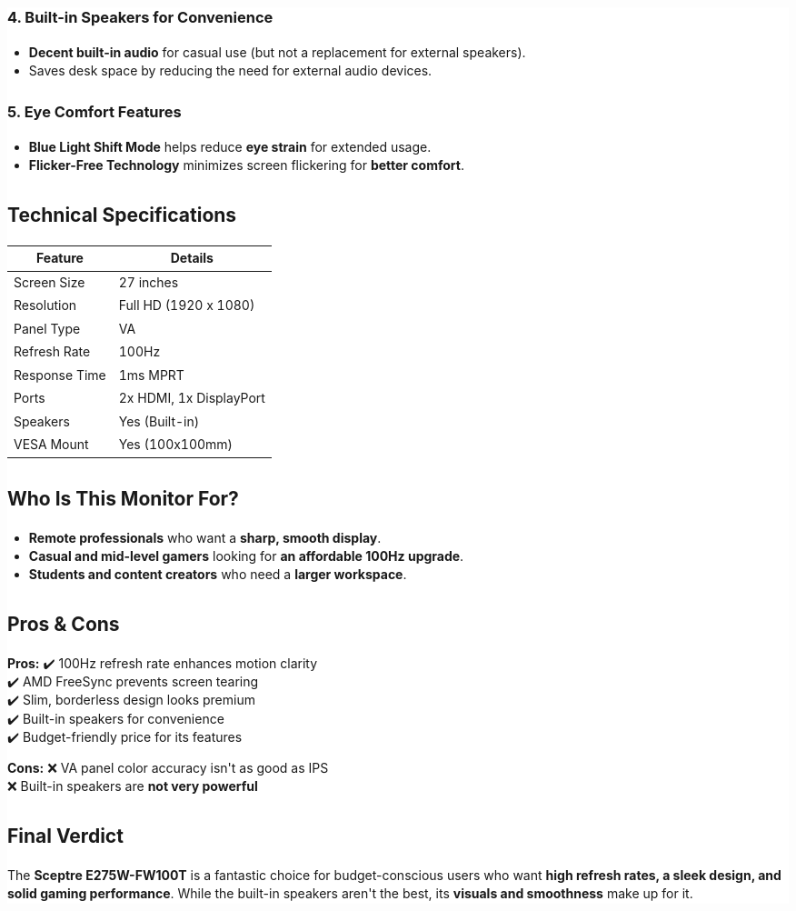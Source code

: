 ### 4. Built-in Speakers for Convenience
- **Decent built-in audio** for casual use (but not a replacement for external speakers).  
- Saves desk space by reducing the need for external audio devices.  

### 5. Eye Comfort Features
- **Blue Light Shift Mode** helps reduce **eye strain** for extended usage.  
- **Flicker-Free Technology** minimizes screen flickering for **better comfort**.  

## Technical Specifications

| Feature        | Details                  |
|---------------|--------------------------|
| Screen Size   | 27 inches                |
| Resolution    | Full HD (1920 x 1080)    |
| Panel Type    | VA                       |
| Refresh Rate  | 100Hz                    |
| Response Time | 1ms MPRT                 |
| Ports         | 2x HDMI, 1x DisplayPort  |
| Speakers      | Yes (Built-in)           |
| VESA Mount    | Yes (100x100mm)          |

## Who Is This Monitor For?

- **Remote professionals** who want a **sharp, smooth display**.  
- **Casual and mid-level gamers** looking for **an affordable 100Hz upgrade**.  
- **Students and content creators** who need a **larger workspace**.  

## Pros & Cons

**Pros:**
✔️ 100Hz refresh rate enhances motion clarity  
✔️ AMD FreeSync prevents screen tearing  
✔️ Slim, borderless design looks premium  
✔️ Built-in speakers for convenience  
✔️ Budget-friendly price for its features  

**Cons:**
❌ VA panel color accuracy isn't as good as IPS  
❌ Built-in speakers are **not very powerful**  

## Final Verdict

The **Sceptre E275W-FW100T** is a fantastic choice for budget-conscious users who want **high refresh rates, a sleek design, and solid gaming performance**. While the built-in speakers aren't the best, its **visuals and smoothness** make up for it.  
